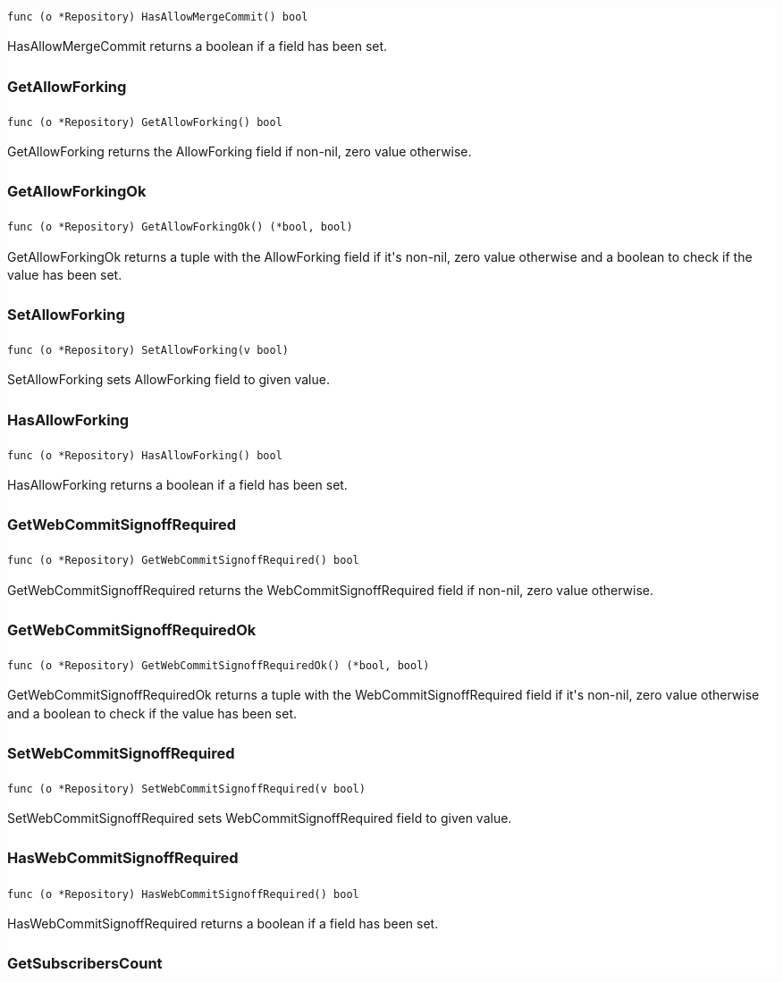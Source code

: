 `func (o *Repository) HasAllowMergeCommit() bool`

HasAllowMergeCommit returns a boolean if a field has been set.

### GetAllowForking

`func (o *Repository) GetAllowForking() bool`

GetAllowForking returns the AllowForking field if non-nil, zero value otherwise.

### GetAllowForkingOk

`func (o *Repository) GetAllowForkingOk() (*bool, bool)`

GetAllowForkingOk returns a tuple with the AllowForking field if it's non-nil, zero value otherwise
and a boolean to check if the value has been set.

### SetAllowForking

`func (o *Repository) SetAllowForking(v bool)`

SetAllowForking sets AllowForking field to given value.

### HasAllowForking

`func (o *Repository) HasAllowForking() bool`

HasAllowForking returns a boolean if a field has been set.

### GetWebCommitSignoffRequired

`func (o *Repository) GetWebCommitSignoffRequired() bool`

GetWebCommitSignoffRequired returns the WebCommitSignoffRequired field if non-nil, zero value otherwise.

### GetWebCommitSignoffRequiredOk

`func (o *Repository) GetWebCommitSignoffRequiredOk() (*bool, bool)`

GetWebCommitSignoffRequiredOk returns a tuple with the WebCommitSignoffRequired field if it's non-nil, zero value otherwise
and a boolean to check if the value has been set.

### SetWebCommitSignoffRequired

`func (o *Repository) SetWebCommitSignoffRequired(v bool)`

SetWebCommitSignoffRequired sets WebCommitSignoffRequired field to given value.

### HasWebCommitSignoffRequired

`func (o *Repository) HasWebCommitSignoffRequired() bool`

HasWebCommitSignoffRequired returns a boolean if a field has been set.

### GetSubscribersCount
